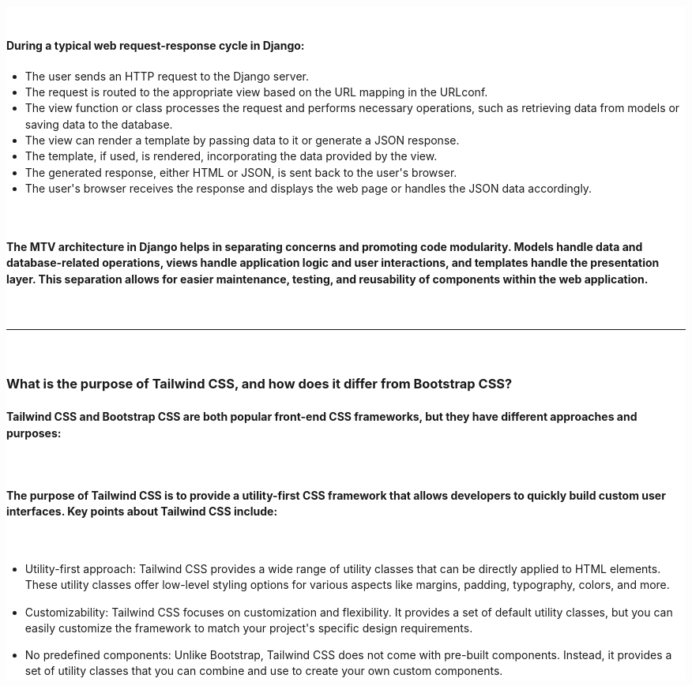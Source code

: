 <br>

#### During a typical web request-response cycle in Django:

- The user sends an HTTP request to the Django server.
- The request is routed to the appropriate view based on the URL mapping in the URLconf.
- The view function or class processes the request and performs necessary operations, such as retrieving data from models or saving data to the database.
- The view can render a template by passing data to it or generate a JSON response.
- The template, if used, is rendered, incorporating the data provided by the view.
- The generated response, either HTML or JSON, is sent back to the user's browser.
- The user's browser receives the response and displays the web page or handles the JSON data accordingly.

<br>

#### The MTV architecture in Django helps in separating concerns and promoting code modularity. Models handle data and database-related operations, views handle application logic and user interactions, and templates handle the presentation layer. This separation allows for easier maintenance, testing, and reusability of components within the web application.

<br>

---
<br>

### What is the purpose of Tailwind CSS, and how does it differ from Bootstrap CSS?

#### Tailwind CSS and Bootstrap CSS are both popular front-end CSS frameworks, but they have different approaches and purposes:
<br>

#### The purpose of Tailwind CSS is to provide a utility-first CSS framework that allows developers to quickly build custom user interfaces. Key points about Tailwind CSS include:
<br>

- Utility-first approach: Tailwind CSS provides a wide range of utility classes that can be directly applied to HTML elements. These utility classes offer low-level styling options for various aspects like margins, padding, typography, colors, and more.

- Customizability: Tailwind CSS focuses on customization and flexibility. It provides a set of default utility classes, but you can easily customize the framework to match your project's specific design requirements.

- No predefined components: Unlike Bootstrap, Tailwind CSS does not come with pre-built components. Instead, it provides a set of utility classes that you can combine and use to create your own custom components.
